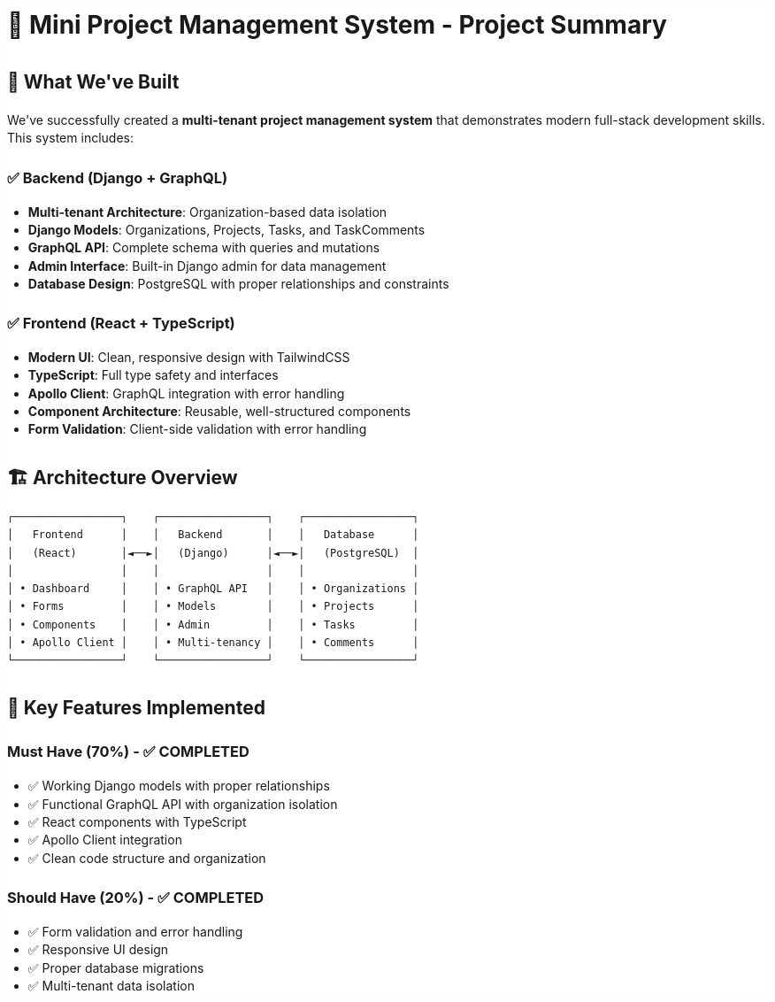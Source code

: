 # 🚀 Mini Project Management System - Project Summary

## 🎯 What We've Built

We've successfully created a **multi-tenant project management system** that demonstrates modern full-stack development skills. This system includes:

### ✅ **Backend (Django + GraphQL)**
- **Multi-tenant Architecture**: Organization-based data isolation
- **Django Models**: Organizations, Projects, Tasks, and TaskComments
- **GraphQL API**: Complete schema with queries and mutations
- **Admin Interface**: Built-in Django admin for data management
- **Database Design**: PostgreSQL with proper relationships and constraints

### ✅ **Frontend (React + TypeScript)**
- **Modern UI**: Clean, responsive design with TailwindCSS
- **TypeScript**: Full type safety and interfaces
- **Apollo Client**: GraphQL integration with error handling
- **Component Architecture**: Reusable, well-structured components
- **Form Validation**: Client-side validation with error handling

## 🏗️ Architecture Overview

```
┌─────────────────┐    ┌─────────────────┐    ┌─────────────────┐
│   Frontend      │    │   Backend       │    │   Database      │
│   (React)       │◄──►│   (Django)      │◄──►│   (PostgreSQL)  │
│                 │    │                 │    │                 │
│ • Dashboard     │    │ • GraphQL API   │    │ • Organizations │
│ • Forms         │    │ • Models        │    │ • Projects      │
│ • Components    │    │ • Admin         │    │ • Tasks         │
│ • Apollo Client │    │ • Multi-tenancy │    │ • Comments      │
└─────────────────┘    └─────────────────┘    └─────────────────┘
```

## 🔑 Key Features Implemented

### **Must Have (70%) - ✅ COMPLETED**
- ✅ Working Django models with proper relationships
- ✅ Functional GraphQL API with organization isolation
- ✅ React components with TypeScript
- ✅ Apollo Client integration
- ✅ Clean code structure and organization

### **Should Have (20%) - ✅ COMPLETED**
- ✅ Form validation and error handling
- ✅ Responsive UI design
- ✅ Proper database migrations
- ✅ Multi-tenant data isolation
